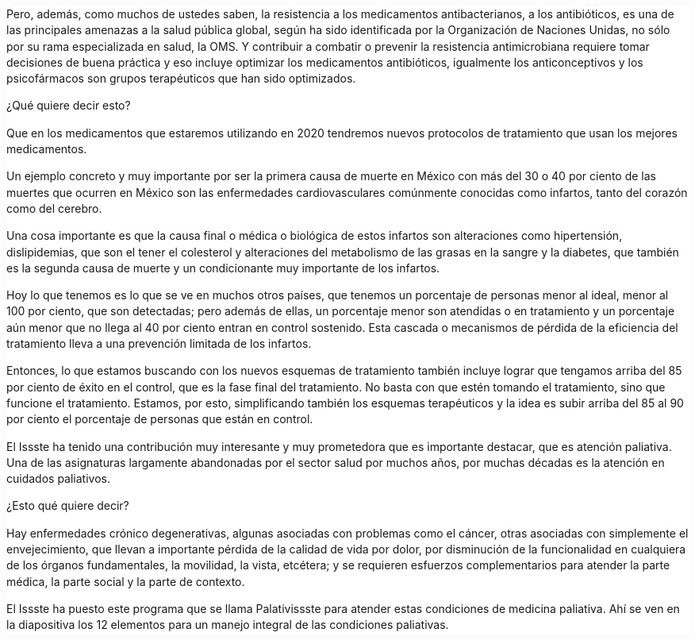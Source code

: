 Pero, además, como muchos de ustedes saben, la resistencia a los medicamentos
antibacterianos, a los antibióticos, es una de las principales amenazas a la
salud pública global, según ha sido identificada por la Organización de
Naciones Unidas, no sólo por su rama especializada en salud, la OMS. Y
contribuir a combatir o prevenir la resistencia antimicrobiana requiere tomar
decisiones de buena práctica y eso incluye optimizar los medicamentos
antibióticos, igualmente los anticonceptivos y los psicofármacos son grupos
terapéuticos que han sido optimizados.

¿Qué quiere decir esto?

Que en los medicamentos que estaremos utilizando en 2020 tendremos nuevos
protocolos de tratamiento que usan los mejores medicamentos.

Un ejemplo concreto y muy importante por ser la primera causa de muerte en
México con más del 30 o 40 por ciento de las muertes que ocurren en México son
las enfermedades cardiovasculares comúnmente conocidas como infartos, tanto
del corazón como del cerebro.

Una cosa importante es que la causa final o médica o biológica de estos
infartos son alteraciones como hipertensión, dislipidemias, que son el tener
el colesterol y alteraciones del metabolismo de las grasas en la sangre y la
diabetes, que también es la segunda causa de muerte y un condicionante muy
importante de los infartos.

Hoy lo que tenemos es lo que se ve en muchos otros países, que tenemos un
porcentaje de personas menor al ideal, menor al 100 por ciento, que son
detectadas; pero además de ellas, un porcentaje menor son atendidas o en
tratamiento y un porcentaje aún menor que no llega al 40 por ciento entran en
control sostenido. Esta cascada o mecanismos de pérdida de la eficiencia del
tratamiento lleva a una prevención limitada de los infartos.

Entonces, lo que estamos buscando con los nuevos esquemas de tratamiento
también incluye lograr que tengamos arriba del 85 por ciento de éxito en el
control, que es la fase final del tratamiento. No basta con que estén tomando
el tratamiento, sino que funcione el tratamiento. Estamos, por esto,
simplificando también los esquemas terapéuticos y la idea es subir arriba del
85 al 90 por ciento el porcentaje de personas que están en control.

El Issste ha tenido una contribución muy interesante y muy prometedora que es
importante destacar, que es atención paliativa. Una de las asignaturas
largamente abandonadas por el sector salud por muchos años, por muchas décadas
es la atención en cuidados paliativos.

¿Esto qué quiere decir?

Hay enfermedades crónico degenerativas, algunas asociadas con problemas como
el cáncer, otras asociadas con simplemente el envejecimiento, que llevan a
importante pérdida de la calidad de vida por dolor, por disminución de la
funcionalidad en cualquiera de los órganos fundamentales, la movilidad, la
vista, etcétera; y se requieren esfuerzos complementarios para atender la
parte médica, la parte social y la parte de contexto.

El Issste ha puesto este programa que se llama Palativissste para atender
estas condiciones de medicina paliativa. Ahí se ven en la diapositiva los 12
elementos para un manejo integral de las condiciones paliativas.
